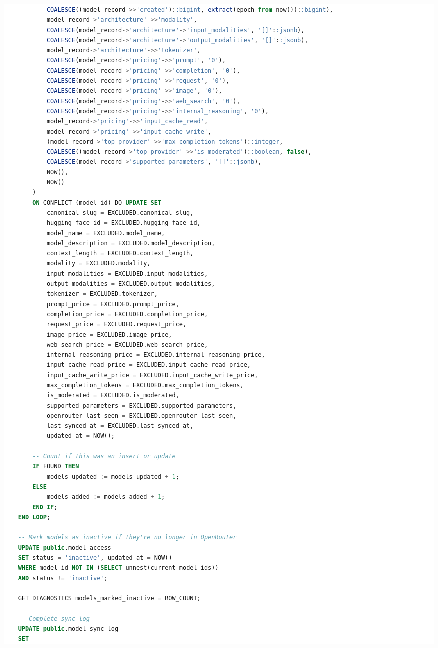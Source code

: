 ```sql
            COALESCE((model_record->>'created')::bigint, extract(epoch from now())::bigint),
            model_record->'architecture'->>'modality',
            COALESCE(model_record->'architecture'->'input_modalities', '[]'::jsonb),
            COALESCE(model_record->'architecture'->'output_modalities', '[]'::jsonb),
            model_record->'architecture'->>'tokenizer',
            COALESCE(model_record->'pricing'->>'prompt', '0'),
            COALESCE(model_record->'pricing'->>'completion', '0'),
            COALESCE(model_record->'pricing'->>'request', '0'),
            COALESCE(model_record->'pricing'->>'image', '0'),
            COALESCE(model_record->'pricing'->>'web_search', '0'),
            COALESCE(model_record->'pricing'->>'internal_reasoning', '0'),
            model_record->'pricing'->>'input_cache_read',
            model_record->'pricing'->>'input_cache_write',
            (model_record->'top_provider'->>'max_completion_tokens')::integer,
            COALESCE((model_record->'top_provider'->>'is_moderated')::boolean, false),
            COALESCE(model_record->'supported_parameters', '[]'::jsonb),
            NOW(),
            NOW()
        )
        ON CONFLICT (model_id) DO UPDATE SET
            canonical_slug = EXCLUDED.canonical_slug,
            hugging_face_id = EXCLUDED.hugging_face_id,
            model_name = EXCLUDED.model_name,
            model_description = EXCLUDED.model_description,
            context_length = EXCLUDED.context_length,
            modality = EXCLUDED.modality,
            input_modalities = EXCLUDED.input_modalities,
            output_modalities = EXCLUDED.output_modalities,
            tokenizer = EXCLUDED.tokenizer,
            prompt_price = EXCLUDED.prompt_price,
            completion_price = EXCLUDED.completion_price,
            request_price = EXCLUDED.request_price,
            image_price = EXCLUDED.image_price,
            web_search_price = EXCLUDED.web_search_price,
            internal_reasoning_price = EXCLUDED.internal_reasoning_price,
            input_cache_read_price = EXCLUDED.input_cache_read_price,
            input_cache_write_price = EXCLUDED.input_cache_write_price,
            max_completion_tokens = EXCLUDED.max_completion_tokens,
            is_moderated = EXCLUDED.is_moderated,
            supported_parameters = EXCLUDED.supported_parameters,
            openrouter_last_seen = EXCLUDED.openrouter_last_seen,
            last_synced_at = EXCLUDED.last_synced_at,
            updated_at = NOW();

        -- Count if this was an insert or update
        IF FOUND THEN
            models_updated := models_updated + 1;
        ELSE
            models_added := models_added + 1;
        END IF;
    END LOOP;

    -- Mark models as inactive if they're no longer in OpenRouter
    UPDATE public.model_access
    SET status = 'inactive', updated_at = NOW()
    WHERE model_id NOT IN (SELECT unnest(current_model_ids))
    AND status != 'inactive';

    GET DIAGNOSTICS models_marked_inactive = ROW_COUNT;

    -- Complete sync log
    UPDATE public.model_sync_log
    SET
```